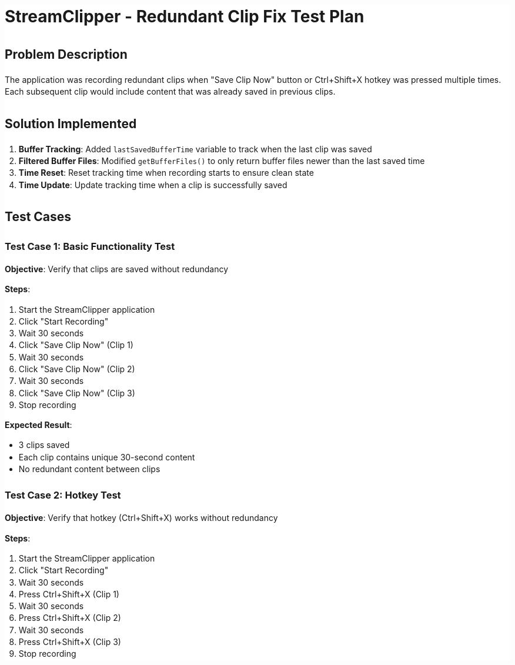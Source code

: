 # StreamClipper - Redundant Clip Fix Test Plan

## Problem Description

The application was recording redundant clips when "Save Clip Now" button or Ctrl+Shift+X hotkey was pressed multiple times. Each subsequent clip would include content that was already saved in previous clips.

## Solution Implemented

1. **Buffer Tracking**: Added `lastSavedBufferTime` variable to track when the last clip was saved
2. **Filtered Buffer Files**: Modified `getBufferFiles()` to only return buffer files newer than the last saved time
3. **Time Reset**: Reset tracking time when recording starts to ensure clean state
4. **Time Update**: Update tracking time when a clip is successfully saved

## Test Cases

### Test Case 1: Basic Functionality Test

**Objective**: Verify that clips are saved without redundancy

**Steps**:

1. Start the StreamClipper application
2. Click "Start Recording"
3. Wait 30 seconds
4. Click "Save Clip Now" (Clip 1)
5. Wait 30 seconds
6. Click "Save Clip Now" (Clip 2)
7. Wait 30 seconds
8. Click "Save Clip Now" (Clip 3)
9. Stop recording

**Expected Result**:

- 3 clips saved
- Each clip contains unique 30-second content
- No redundant content between clips

### Test Case 2: Hotkey Test

**Objective**: Verify that hotkey (Ctrl+Shift+X) works without redundancy

**Steps**:

1. Start the StreamClipper application
2. Click "Start Recording"
3. Wait 30 seconds
4. Press Ctrl+Shift+X (Clip 1)
5. Wait 30 seconds
6. Press Ctrl+Shift+X (Clip 2)
7. Wait 30 seconds
8. Press Ctrl+Shift+X (Clip 3)
9. Stop recording
